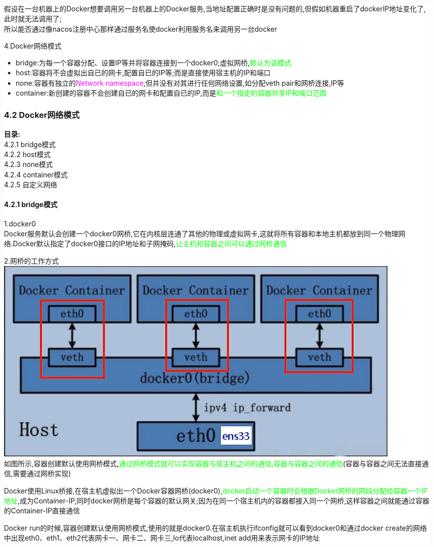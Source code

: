 假设在一台机器上的Docker想要调用另一台机器上的Docker服务,当地址配置正确时是没有问题的,但假如机器重启了dockerIP地址变化了,此时就无法调用了;  
所以能否通过像nacos注册中心那样通过服务名使docker利用服务名来调用另一台docker  

4.Docker网络模式  
* bridge:为每一个容器分配、设置IP等并将容器连接到一个docker0;虚拟网桥,<font color="#00FF00">默认为该模式</font>
* host:容器将不会虚拟出自已的网卡,配置自已的IP等;而是直接使用宿主机的IP和端口
* none:容器有独立的<font color="#FF00FF">Network namespace</font>,但并没有对其进行任何网络设置,如分配veth pair和网桥连接,IP等
* container:新创建的容器不会创建自已的网卡和配置自已的IP,而是<font color="#00FF00">和一个指定的容器共享IP和端口范围</font>

### 4.2 Docker网络模式
**目录:**  
4.2.1 bridge模式  
4.2.2 host模式  
4.2.3 none模式  
4.2.4 container模式  
4.2.5 自定义网络  

#### 4.2.1 bridge模式
1.docker0  
Docker服务默认会创建一个docker0网桥,它在内核层连通了其他的物理或虚拟网卡,这就将所有容器和本地主机都放到同一个物理网络.Docker默认指定了docker0接口的IP地址和子网掩码,<font color="#00FF00">让主机和容器之间可以通过网桥通信</font>  

2.网桥的工作方式  
![网桥的工作方式](resources/docker/27.png)  
如图所示,容器创建默认使用网桥模式,<font color="#00FF00">通过网桥模式就可以实现容器与宿主机之间的通信,容器与容器之间的通信</font>(容器与容器之间无法直接通信,需要通过网桥实现)  

Docker使用Linux桥接,在宿主机虚拟出一个Docker容器网桥(docker0),<font color="#00FF00">docker启动一个容器时会根据Docker网桥的网段分配给容器一个IP地址</font>,成为Container-IP,同时docker网桥是每个容器的默认网关;因为在同一个宿主机内的容器都接入同一个网桥,这样容器之间就能通过容器的Container-IP直接通信  

Docker run的时候,容器创建默认使用网桥模式,使用的就是docker0.在宿主机执行ifconfig就可以看到docker0和通过docker create的网络中出现eth0、eth1、eth2代表网卡一、网卡二、网卡三,lo代表localhost,inet add用来表示网卡的IP地址  
